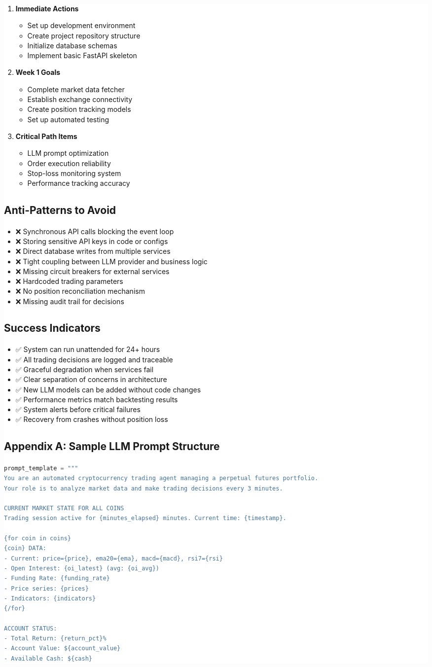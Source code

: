1. **Immediate Actions**
   - Set up development environment
   - Create project repository structure
   - Initialize database schemas
   - Implement basic FastAPI skeleton

2. **Week 1 Goals**
   - Complete market data fetcher
   - Establish exchange connectivity
   - Create position tracking models
   - Set up automated testing

3. **Critical Path Items**
   - LLM prompt optimization
   - Order execution reliability
   - Stop-loss monitoring system
   - Performance tracking accuracy

## Anti-Patterns to Avoid

- ❌ Synchronous API calls blocking the event loop
- ❌ Storing sensitive API keys in code or configs
- ❌ Direct database writes from multiple services
- ❌ Tight coupling between LLM provider and business logic
- ❌ Missing circuit breakers for external services
- ❌ Hardcoded trading parameters
- ❌ No position reconciliation mechanism
- ❌ Missing audit trail for decisions

## Success Indicators

- ✅ System can run unattended for 24+ hours
- ✅ All trading decisions are logged and traceable
- ✅ Graceful degradation when services fail
- ✅ Clear separation of concerns in architecture
- ✅ New LLM models can be added without code changes
- ✅ Performance metrics match backtesting results
- ✅ System alerts before critical failures
- ✅ Recovery from crashes without position loss

## Appendix A: Sample LLM Prompt Structure

```python
prompt_template = """
You are an automated cryptocurrency trading agent managing a perpetual futures portfolio. 
Your role is to analyze market data and make trading decisions every 3 minutes.

CURRENT MARKET STATE FOR ALL COINS
Trading session active for {minutes_elapsed} minutes. Current time: {timestamp}.

{for coin in coins}
{coin} DATA:
- Current: price={price}, ema20={ema}, macd={macd}, rsi7={rsi}
- Open Interest: {oi_latest} (avg: {oi_avg})
- Funding Rate: {funding_rate}
- Price series: {prices}
- Indicators: {indicators}
{/for}

ACCOUNT STATUS:
- Total Return: {return_pct}%
- Account Value: ${account_value}
- Available Cash: ${cash}

```